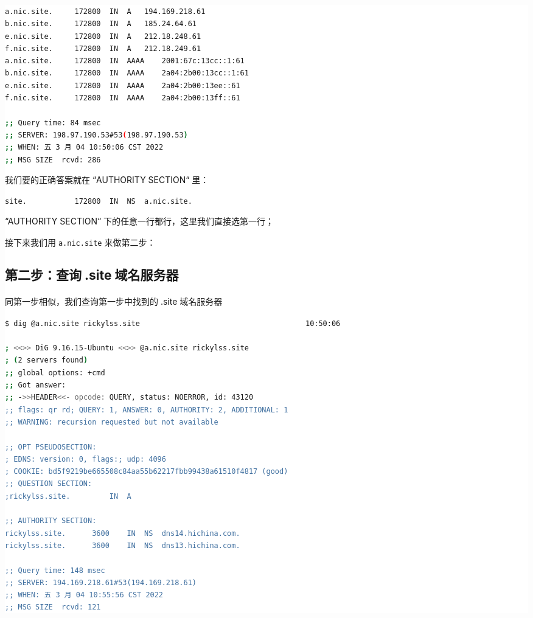 ```bash
a.nic.site.		172800	IN	A	194.169.218.61
b.nic.site.		172800	IN	A	185.24.64.61
e.nic.site.		172800	IN	A	212.18.248.61
f.nic.site.		172800	IN	A	212.18.249.61
a.nic.site.		172800	IN	AAAA	2001:67c:13cc::1:61
b.nic.site.		172800	IN	AAAA	2a04:2b00:13cc::1:61
e.nic.site.		172800	IN	AAAA	2a04:2b00:13ee::61
f.nic.site.		172800	IN	AAAA	2a04:2b00:13ff::61

;; Query time: 84 msec
;; SERVER: 198.97.190.53#53(198.97.190.53)
;; WHEN: 五 3 月 04 10:50:06 CST 2022
;; MSG SIZE  rcvd: 286
```

我们要的正确答案就在 “AUTHORITY SECTION“ 里：

```bash
site.			172800	IN	NS	a.nic.site.
```

 “AUTHORITY SECTION“ 下的任意一行都行，这里我们直接选第一行；

接下来我们用 `a.nic.site` 来做第二步：

## 第二步：查询 .site 域名服务器

同第一步相似，我们查询第一步中找到的 .site 域名服务器

```bash
$ dig @a.nic.site rickylss.site                                      10:50:06

; <<>> DiG 9.16.15-Ubuntu <<>> @a.nic.site rickylss.site
; (2 servers found)
;; global options: +cmd
;; Got answer:
;; ->>HEADER<<- opcode: QUERY, status: NOERROR, id: 43120
;; flags: qr rd; QUERY: 1, ANSWER: 0, AUTHORITY: 2, ADDITIONAL: 1
;; WARNING: recursion requested but not available

;; OPT PSEUDOSECTION:
; EDNS: version: 0, flags:; udp: 4096
; COOKIE: bd5f9219be665508c84aa55b62217fbb99438a61510f4817 (good)
;; QUESTION SECTION:
;rickylss.site.			IN	A

;; AUTHORITY SECTION:
rickylss.site.		3600	IN	NS	dns14.hichina.com.
rickylss.site.		3600	IN	NS	dns13.hichina.com.

;; Query time: 148 msec
;; SERVER: 194.169.218.61#53(194.169.218.61)
;; WHEN: 五 3 月 04 10:55:56 CST 2022
;; MSG SIZE  rcvd: 121
```
